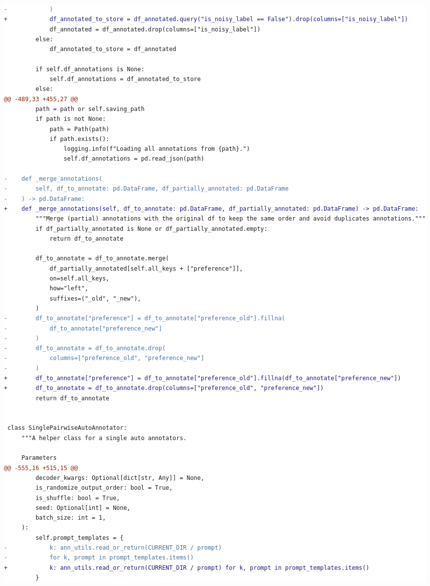 ```diff
-            )
+            df_annotated_to_store = df_annotated.query("is_noisy_label == False").drop(columns=["is_noisy_label"])
             df_annotated = df_annotated.drop(columns=["is_noisy_label"])
         else:
             df_annotated_to_store = df_annotated
 
         if self.df_annotations is None:
             self.df_annotations = df_annotated_to_store
         else:
@@ -489,33 +455,27 @@
         path = path or self.saving_path
         if path is not None:
             path = Path(path)
             if path.exists():
                 logging.info(f"Loading all annotations from {path}.")
                 self.df_annotations = pd.read_json(path)
 
-    def _merge_annotations(
-        self, df_to_annotate: pd.DataFrame, df_partially_annotated: pd.DataFrame
-    ) -> pd.DataFrame:
+    def _merge_annotations(self, df_to_annotate: pd.DataFrame, df_partially_annotated: pd.DataFrame) -> pd.DataFrame:
         """Merge (partial) annotations with the original df to keep the same order and avoid duplicates annotations."""
         if df_partially_annotated is None or df_partially_annotated.empty:
             return df_to_annotate
 
         df_to_annotate = df_to_annotate.merge(
             df_partially_annotated[self.all_keys + ["preference"]],
             on=self.all_keys,
             how="left",
             suffixes=("_old", "_new"),
         )
-        df_to_annotate["preference"] = df_to_annotate["preference_old"].fillna(
-            df_to_annotate["preference_new"]
-        )
-        df_to_annotate = df_to_annotate.drop(
-            columns=["preference_old", "preference_new"]
-        )
+        df_to_annotate["preference"] = df_to_annotate["preference_old"].fillna(df_to_annotate["preference_new"])
+        df_to_annotate = df_to_annotate.drop(columns=["preference_old", "preference_new"])
         return df_to_annotate
 
 
 class SinglePairwiseAutoAnnotator:
     """A helper class for a single auto annotators.
 
     Parameters
@@ -555,16 +515,15 @@
         decoder_kwargs: Optional[dict[str, Any]] = None,
         is_randomize_output_order: bool = True,
         is_shuffle: bool = True,
         seed: Optional[int] = None,
         batch_size: int = 1,
     ):
         self.prompt_templates = {
-            k: ann_utils.read_or_return(CURRENT_DIR / prompt)
-            for k, prompt in prompt_templates.items()
+            k: ann_utils.read_or_return(CURRENT_DIR / prompt) for k, prompt in prompt_templates.items()
         }
```